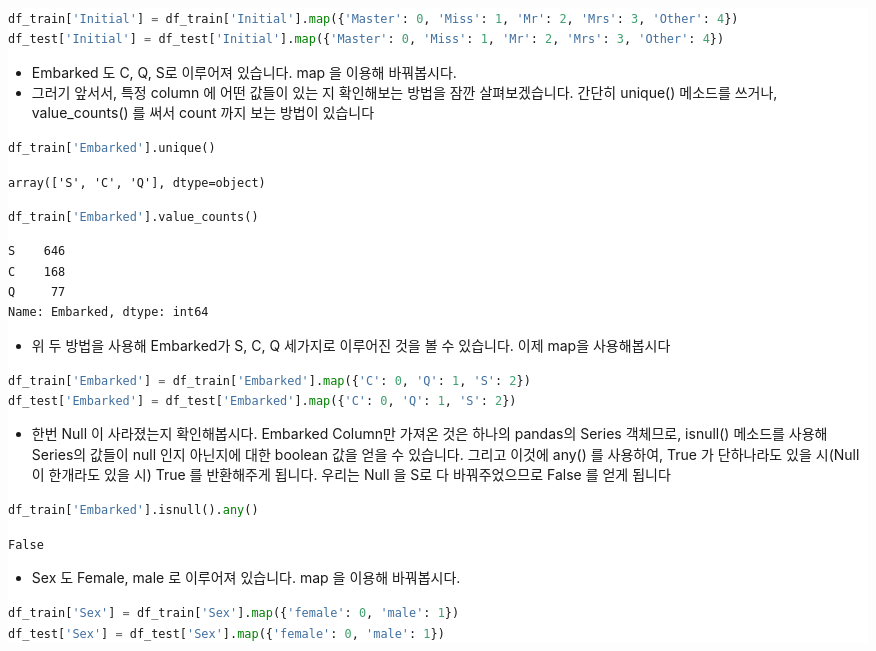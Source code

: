 
```python
df_train['Initial'] = df_train['Initial'].map({'Master': 0, 'Miss': 1, 'Mr': 2, 'Mrs': 3, 'Other': 4})
df_test['Initial'] = df_test['Initial'].map({'Master': 0, 'Miss': 1, 'Mr': 2, 'Mrs': 3, 'Other': 4})
```

- Embarked 도 C, Q, S로 이루어져 있습니다. map 을 이용해 바꿔봅시다.
- 그러기 앞서서, 특정 column 에 어떤 값들이 있는 지 확인해보는 방법을 잠깐 살펴보겠습니다. 간단히 unique() 메소드를 쓰거나, value_counts() 를 써서 count 까지 보는 방법이 있습니다


```python
df_train['Embarked'].unique()
```




    array(['S', 'C', 'Q'], dtype=object)




```python
df_train['Embarked'].value_counts()
```




    S    646
    C    168
    Q     77
    Name: Embarked, dtype: int64



- 위 두 방법을 사용해 Embarked가 S, C, Q 세가지로 이루어진 것을 볼 수 있습니다. 이제 map을 사용해봅시다


```python
df_train['Embarked'] = df_train['Embarked'].map({'C': 0, 'Q': 1, 'S': 2})
df_test['Embarked'] = df_test['Embarked'].map({'C': 0, 'Q': 1, 'S': 2})
```

- 한번 Null 이 사라졌는지 확인해봅시다. Embarked Column만 가져온 것은 하나의 pandas의 Series 객체므로, isnull() 메소드를 사용해 Series의 값들이 null 인지 아닌지에 대한 boolean 값을 얻을 수 있습니다. 그리고 이것에 any() 를 사용하여, True 가 단하나라도 있을 시(Null이 한개라도 있을 시) True 를 반환해주게 됩니다. 우리는 Null 을 S로 다 바꿔주었으므로 False 를 얻게 됩니다


```python
df_train['Embarked'].isnull().any()
```




    False



- Sex 도 Female, male 로 이루어져 있습니다. map 을 이용해 바꿔봅시다.


```python
df_train['Sex'] = df_train['Sex'].map({'female': 0, 'male': 1})
df_test['Sex'] = df_test['Sex'].map({'female': 0, 'male': 1})
```
